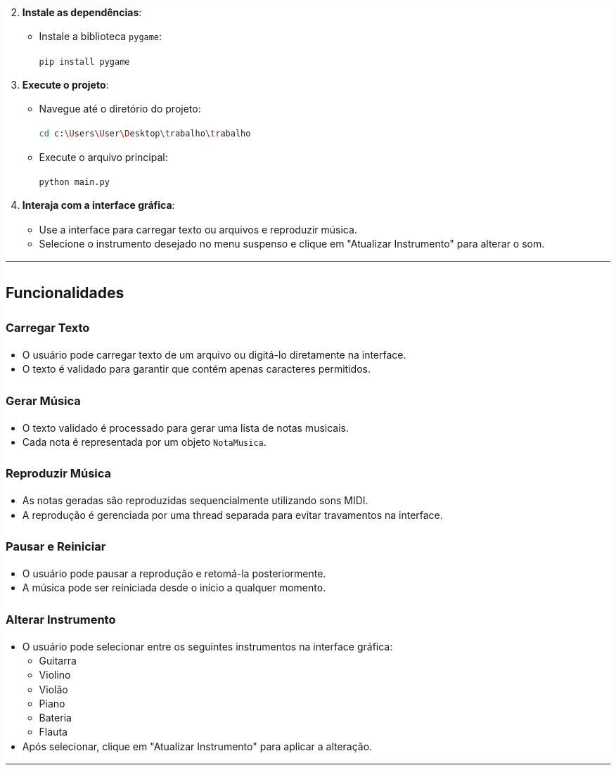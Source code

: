 2. **Instale as dependências**:
   - Instale a biblioteca `pygame`:
     ```bash
     pip install pygame
     ```

3. **Execute o projeto**:
   - Navegue até o diretório do projeto:
     ```bash
     cd c:\Users\User\Desktop\trabalho\trabalho
     ```
   - Execute o arquivo principal:
     ```bash
     python main.py
     ```

4. **Interaja com a interface gráfica**:
   - Use a interface para carregar texto ou arquivos e reproduzir música.
   - Selecione o instrumento desejado no menu suspenso e clique em "Atualizar Instrumento" para alterar o som.

---

## Funcionalidades

### Carregar Texto
- O usuário pode carregar texto de um arquivo ou digitá-lo diretamente na interface.
- O texto é validado para garantir que contém apenas caracteres permitidos.

### Gerar Música
- O texto validado é processado para gerar uma lista de notas musicais.
- Cada nota é representada por um objeto `NotaMusica`.

### Reproduzir Música
- As notas geradas são reproduzidas sequencialmente utilizando sons MIDI.
- A reprodução é gerenciada por uma thread separada para evitar travamentos na interface.

### Pausar e Reiniciar
- O usuário pode pausar a reprodução e retomá-la posteriormente.
- A música pode ser reiniciada desde o início a qualquer momento.

### Alterar Instrumento
- O usuário pode selecionar entre os seguintes instrumentos na interface gráfica:
  - Guitarra
  - Violino
  - Violão
  - Piano
  - Bateria
  - Flauta
- Após selecionar, clique em "Atualizar Instrumento" para aplicar a alteração.

---